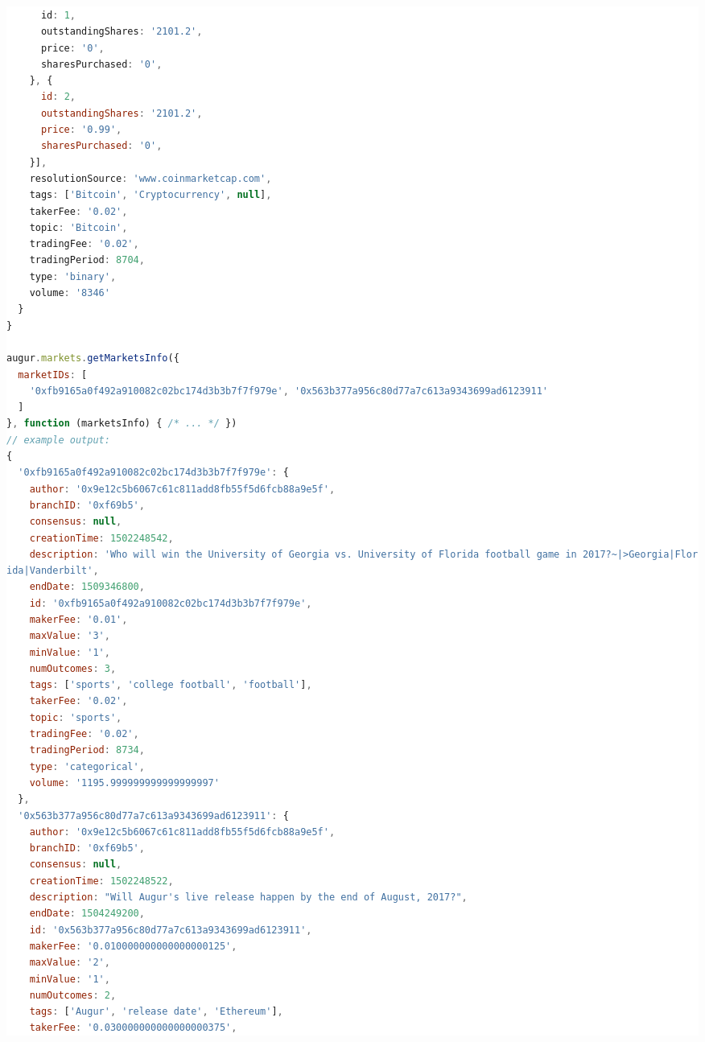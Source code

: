 ```javascript
      id: 1,
      outstandingShares: '2101.2',
      price: '0',
      sharesPurchased: '0',
    }, {
      id: 2,
      outstandingShares: '2101.2',
      price: '0.99',
      sharesPurchased: '0',
    }],
    resolutionSource: 'www.coinmarketcap.com',
    tags: ['Bitcoin', 'Cryptocurrency', null],
    takerFee: '0.02',
    topic: 'Bitcoin',
    tradingFee: '0.02',
    tradingPeriod: 8704,
    type: 'binary',
    volume: '8346'
  }
}

augur.markets.getMarketsInfo({
  marketIDs: [
    '0xfb9165a0f492a910082c02bc174d3b3b7f7f979e', '0x563b377a956c80d77a7c613a9343699ad6123911'
  ]
}, function (marketsInfo) { /* ... */ })
// example output:
{
  '0xfb9165a0f492a910082c02bc174d3b3b7f7f979e': {
    author: '0x9e12c5b6067c61c811add8fb55f5d6fcb88a9e5f',
    branchID: '0xf69b5',
    consensus: null,
    creationTime: 1502248542,
    description: 'Who will win the University of Georgia vs. University of Florida football game in 2017?~|>Georgia|Florida|Vanderbilt',
    endDate: 1509346800,
    id: '0xfb9165a0f492a910082c02bc174d3b3b7f7f979e',
    makerFee: '0.01',
    maxValue: '3',
    minValue: '1',
    numOutcomes: 3,
    tags: ['sports', 'college football', 'football'],
    takerFee: '0.02',
    topic: 'sports',
    tradingFee: '0.02',
    tradingPeriod: 8734,
    type: 'categorical',
    volume: '1195.999999999999999997'
  },
  '0x563b377a956c80d77a7c613a9343699ad6123911': {
    author: '0x9e12c5b6067c61c811add8fb55f5d6fcb88a9e5f',
    branchID: '0xf69b5',
    consensus: null,
    creationTime: 1502248522,
    description: "Will Augur's live release happen by the end of August, 2017?",
    endDate: 1504249200,
    id: '0x563b377a956c80d77a7c613a9343699ad6123911',
    makerFee: '0.010000000000000000125',
    maxValue: '2',
    minValue: '1',
    numOutcomes: 2,
    tags: ['Augur', 'release date', 'Ethereum'],
    takerFee: '0.030000000000000000375',
```
